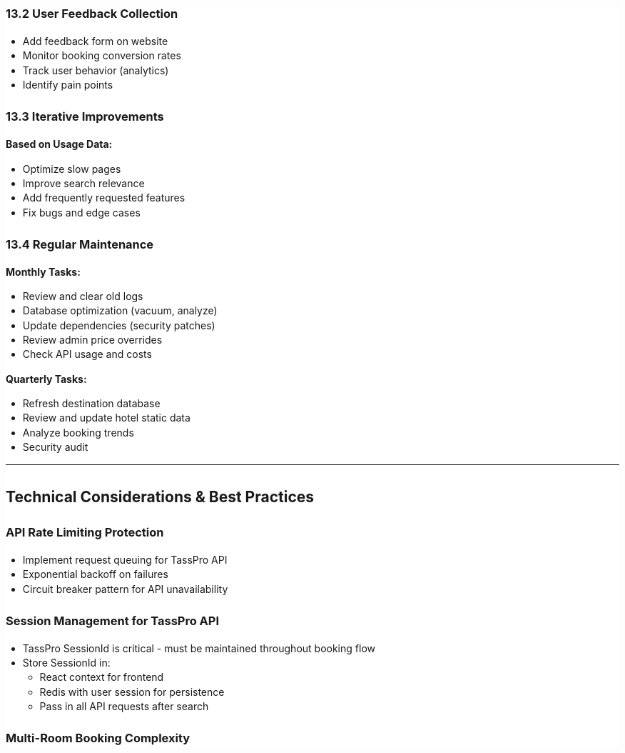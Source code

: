 ### 13.2 User Feedback Collection

- Add feedback form on website
- Monitor booking conversion rates
- Track user behavior (analytics)
- Identify pain points

### 13.3 Iterative Improvements

**Based on Usage Data:**

- Optimize slow pages
- Improve search relevance
- Add frequently requested features
- Fix bugs and edge cases

### 13.4 Regular Maintenance

**Monthly Tasks:**

- Review and clear old logs
- Database optimization (vacuum, analyze)
- Update dependencies (security patches)
- Review admin price overrides
- Check API usage and costs

**Quarterly Tasks:**

- Refresh destination database
- Review and update hotel static data
- Analyze booking trends
- Security audit

---

## Technical Considerations & Best Practices

### API Rate Limiting Protection

- Implement request queuing for TassPro API
- Exponential backoff on failures
- Circuit breaker pattern for API unavailability

### Session Management for TassPro API

- TassPro SessionId is critical - must be maintained throughout booking flow
- Store SessionId in:
  - React context for frontend
  - Redis with user session for persistence
  - Pass in all API requests after search

### Multi-Room Booking Complexity

